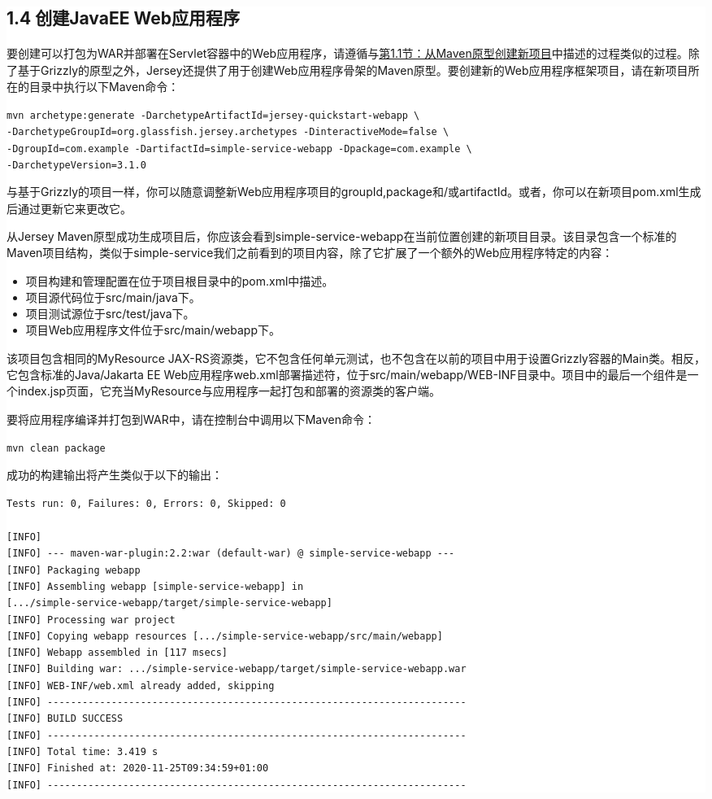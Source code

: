 ## 1.4 创建JavaEE Web应用程序

要创建可以打包为WAR并部署在Servlet容器中的Web应用程序，请遵循与[第1.1节：从Maven原型创建新项目](https://eclipse-ee4j.github.io/jersey.github.io/documentation/latest31x/getting-started.html#new-from-archetype)中描述的过程类似的过程。除了基于Grizzly的原型之外，Jersey还提供了用于创建Web应用程序骨架的Maven原型。要创建新的Web应用程序框架项目，请在新项目所在的目录中执行以下Maven命令：

```shell
mvn archetype:generate -DarchetypeArtifactId=jersey-quickstart-webapp \
-DarchetypeGroupId=org.glassfish.jersey.archetypes -DinteractiveMode=false \
-DgroupId=com.example -DartifactId=simple-service-webapp -Dpackage=com.example \
-DarchetypeVersion=3.1.0
```

与基于Grizzly的项目一样，你可以随意调整新Web应用程序项目的groupId,package和/或artifactId。或者，你可以在新项目pom.xml生成后通过更新它来更改它。

从Jersey Maven原型成功生成项目后，你应该会看到simple-service-webapp在当前位置创建的新项目目录。该目录包含一个标准的Maven项目结构，类似于simple-service我们之前看到的项目内容，除了它扩展了一个额外的Web应用程序特定的内容：

+ 项目构建和管理配置在位于项目根目录中的pom.xml中描述。
+ 项目源代码位于src/main/java下。
+ 项目测试源位于src/test/java下。
+ 项目Web应用程序文件位于src/main/webapp下。

该项目包含相同的MyResource JAX-RS资源类，它不包含任何单元测试，也不包含在以前的项目中用于设置Grizzly容器的Main类。相反，它包含标准的Java/Jakarta EE Web应用程序web.xml部署描述符，位于src/main/webapp/WEB-INF目录中。项目中的最后一个组件是一个index.jsp页面，它充当MyResource与应用程序一起打包和部署的资源类的客户端。

要将应用程序编译并打包到WAR中，请在控制台中调用以下Maven命令：

```shell
mvn clean package
```

成功的构建输出将产生类似于以下的输出：

```shell
Tests run: 0, Failures: 0, Errors: 0, Skipped: 0

[INFO]
[INFO] --- maven-war-plugin:2.2:war (default-war) @ simple-service-webapp ---
[INFO] Packaging webapp
[INFO] Assembling webapp [simple-service-webapp] in
[.../simple-service-webapp/target/simple-service-webapp]
[INFO] Processing war project
[INFO] Copying webapp resources [.../simple-service-webapp/src/main/webapp]
[INFO] Webapp assembled in [117 msecs]
[INFO] Building war: .../simple-service-webapp/target/simple-service-webapp.war
[INFO] WEB-INF/web.xml already added, skipping
[INFO] ------------------------------------------------------------------------
[INFO] BUILD SUCCESS
[INFO] ------------------------------------------------------------------------
[INFO] Total time: 3.419 s
[INFO] Finished at: 2020-11-25T09:34:59+01:00
[INFO] ------------------------------------------------------------------------       
```
